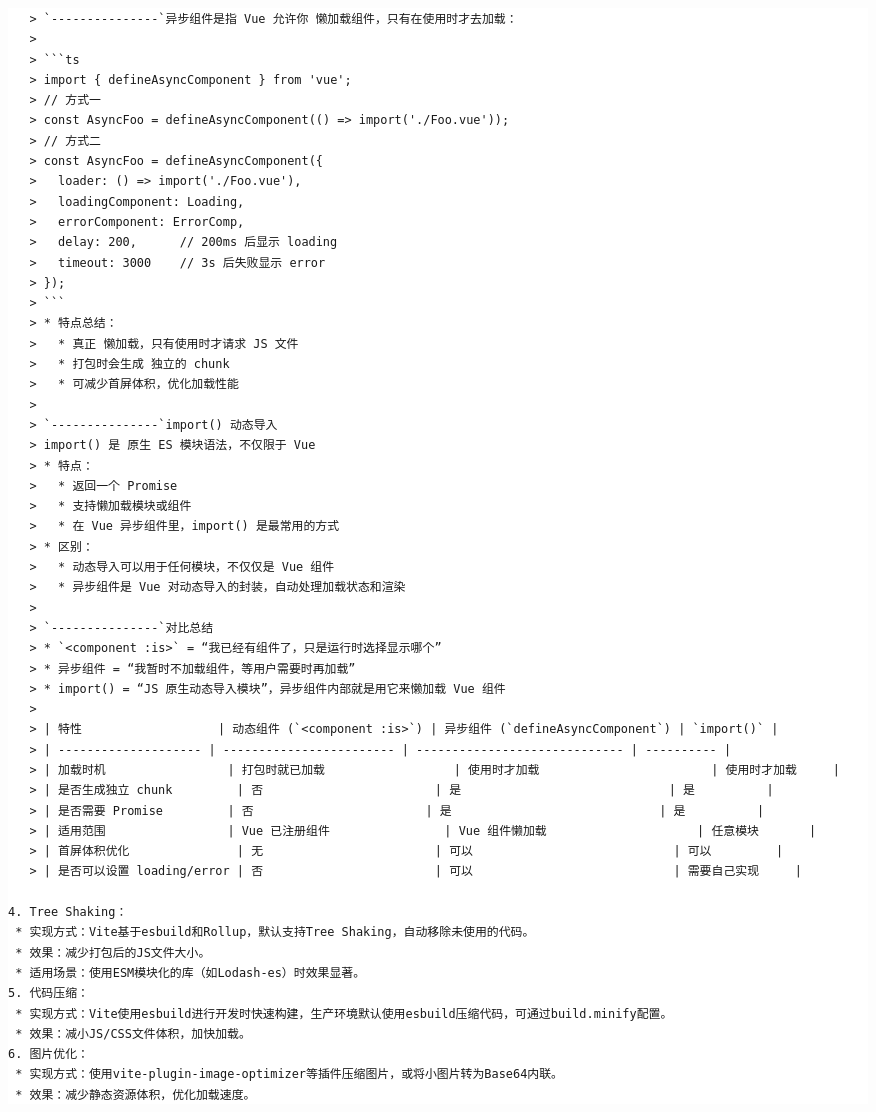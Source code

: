    ```
      > `---------------`异步组件是指 Vue 允许你 懒加载组件，只有在使用时才去加载：
      >
      > ```ts
      > import { defineAsyncComponent } from 'vue';
      > // 方式一
      > const AsyncFoo = defineAsyncComponent(() => import('./Foo.vue'));
      > // 方式二
      > const AsyncFoo = defineAsyncComponent({
      >   loader: () => import('./Foo.vue'),
      >   loadingComponent: Loading,
      >   errorComponent: ErrorComp,
      >   delay: 200,      // 200ms 后显示 loading
      >   timeout: 3000    // 3s 后失败显示 error
      > });
      > ```
      > * 特点总结：
      >   * 真正 懒加载，只有使用时才请求 JS 文件
      >   * 打包时会生成 独立的 chunk
      >   * 可减少首屏体积，优化加载性能  
      >
      > `---------------`import() 动态导入  
      > import() 是 原生 ES 模块语法，不仅限于 Vue
      > * 特点：
      >   * 返回一个 Promise
      >   * 支持懒加载模块或组件
      >   * 在 Vue 异步组件里，import() 是最常用的方式
      > * 区别：
      >   * 动态导入可以用于任何模块，不仅仅是 Vue 组件
      >   * 异步组件是 Vue 对动态导入的封装，自动处理加载状态和渲染
      >
      > `---------------`对比总结   
      > * `<component :is>` = “我已经有组件了，只是运行时选择显示哪个”
      > * 异步组件 = “我暂时不加载组件，等用户需要时再加载”
      > * import() = “JS 原生动态导入模块”，异步组件内部就是用它来懒加载 Vue 组件  
      >
      > | 特性                   | 动态组件 (`<component :is>`) | 异步组件 (`defineAsyncComponent`) | `import()` |
      > | -------------------- | ------------------------ | ----------------------------- | ---------- |
      > | 加载时机                 | 打包时就已加载                  | 使用时才加载                        | 使用时才加载     |
      > | 是否生成独立 chunk         | 否                        | 是                             | 是          |
      > | 是否需要 Promise         | 否                        | 是                             | 是          |
      > | 适用范围                 | Vue 已注册组件                | Vue 组件懒加载                     | 任意模块       |
      > | 首屏体积优化               | 无                        | 可以                            | 可以         |
      > | 是否可以设置 loading/error | 否                        | 可以                            | 需要自己实现     |
    
4. Tree Shaking：
    * 实现方式：Vite基于esbuild和Rollup，默认支持Tree Shaking，自动移除未使用的代码。
    * 效果：减少打包后的JS文件大小。
    * 适用场景：使用ESM模块化的库（如Lodash-es）时效果显著。
5. 代码压缩：
    * 实现方式：Vite使用esbuild进行开发时快速构建，生产环境默认使用esbuild压缩代码，可通过build.minify配置。
    * 效果：减小JS/CSS文件体积，加快加载。
6. 图片优化：
    * 实现方式：使用vite-plugin-image-optimizer等插件压缩图片，或将小图片转为Base64内联。
    * 效果：减少静态资源体积，优化加载速度。

   ```